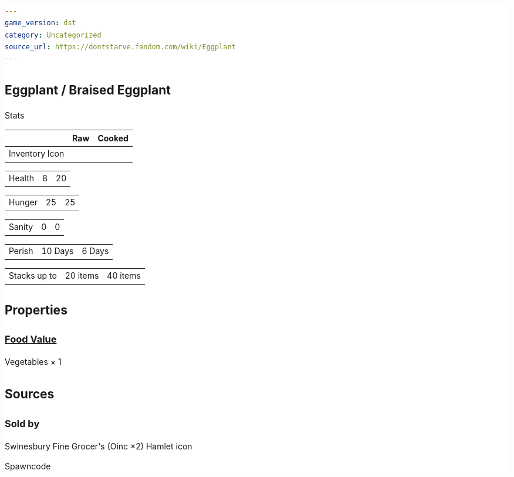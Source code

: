 ```yaml
---
game_version: dst
category: Uncategorized
source_url: https://dontstarve.fandom.com/wiki/Eggplant
---
```


## Eggplant / Braised Eggplant

Stats

|  | Raw | Cooked |
| --- | --- | --- |
| Inventory Icon |  |  |

|  |  |  |
| --- | --- | --- |
| Health | 8 | 20 |

|  |  |  |
| --- | --- | --- |
| Hunger | 25 | 25 |

|  |  |  |
| --- | --- | --- |
| Sanity | 0 | 0 |

|  |  |  |
| --- | --- | --- |
| Perish | 10 Days | 6 Days |

|  |  |  |
| --- | --- | --- |
| Stacks up to | 20 items | 40 items |

## Properties

### [Food Value](/wiki/Crock_Pot#Food_values "Crock Pot")

Vegetables × 1

## Sources

### Sold by

Swinesbury Fine Grocer's (Oinc ×2) Hamlet icon

Spawncode
